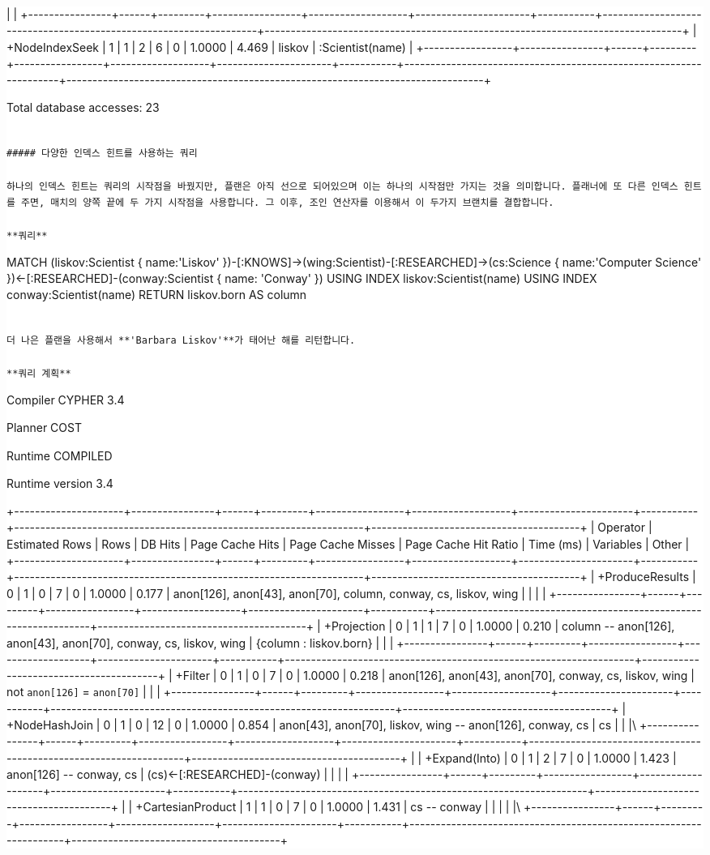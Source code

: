 | |               +----------------+------+---------+-----------------+-------------------+----------------------+-----------+-------------------------------------------------------------------+--------------------------------------------------------------------------------+
| +NodeIndexSeek  |              1 |    1 |       2 |               6 |                 0 |               1.0000 |     4.469 | liskov                                                            | :Scientist(name)                                                               |
+-----------------+----------------+------+---------+-----------------+-------------------+----------------------+-----------+-------------------------------------------------------------------+--------------------------------------------------------------------------------+

Total database accesses: 23
```

##### 다양한 인덱스 힌트를 사용하는 쿼리 

하나의 인덱스 힌트는 쿼리의 시작점을 바꿨지만, 플랜은 아직 선으로 되어있으며 이는 하나의 시작점만 가지는 것을 의미합니다. 플래너에 또 다른 인덱스 힌트를 주면, 매치의 양쪽 끝에 두 가지 시작점을 사용합니다. 그 이후, 조인 연산자를 이용해서 이 두가지 브랜치를 결합합니다. 

**쿼리**

```
MATCH (liskov:Scientist { name:'Liskov' })-[:KNOWS]->(wing:Scientist)-[:RESEARCHED]->(cs:Science { name:'Computer Science' })<-[:RESEARCHED]-(conway:Scientist { name: 'Conway' })
USING INDEX liskov:Scientist(name)
USING INDEX conway:Scientist(name)
RETURN liskov.born AS column
```

더 나은 플랜을 사용해서 **'Barbara Liskov'**가 태어난 해를 리턴합니다. 

**쿼리 계획**

```
Compiler CYPHER 3.4

Planner COST

Runtime COMPILED

Runtime version 3.4

+---------------------+----------------+------+---------+-----------------+-------------------+----------------------+-----------+-------------------------------------------------------------------+----------------------------------------+
| Operator            | Estimated Rows | Rows | DB Hits | Page Cache Hits | Page Cache Misses | Page Cache Hit Ratio | Time (ms) | Variables                                                         | Other                                  |
+---------------------+----------------+------+---------+-----------------+-------------------+----------------------+-----------+-------------------------------------------------------------------+----------------------------------------+
| +ProduceResults     |              0 |    1 |       0 |               7 |                 0 |               1.0000 |     0.177 | anon[126], anon[43], anon[70], column, conway, cs, liskov, wing   |                                        |
| |                   +----------------+------+---------+-----------------+-------------------+----------------------+-----------+-------------------------------------------------------------------+----------------------------------------+
| +Projection         |              0 |    1 |       1 |               7 |                 0 |               1.0000 |     0.210 | column -- anon[126], anon[43], anon[70], conway, cs, liskov, wing | {column : liskov.born}                 |
| |                   +----------------+------+---------+-----------------+-------------------+----------------------+-----------+-------------------------------------------------------------------+----------------------------------------+
| +Filter             |              0 |    1 |       0 |               7 |                 0 |               1.0000 |     0.218 | anon[126], anon[43], anon[70], conway, cs, liskov, wing           | not `anon[126]` = `anon[70]`           |
| |                   +----------------+------+---------+-----------------+-------------------+----------------------+-----------+------------------------------------------------------------------+----------------------------------------+
| +NodeHashJoin       |              0 |    1 |       0 |              12 |                 0 |               1.0000 |     0.854 | anon[43], anon[70], liskov, wing -- anon[126], conway, cs         | cs                                     |
| |\                  +----------------+------+---------+-----------------+-------------------+----------------------+-----------+-------------------------------------------------------------------+----------------------------------------+
| | +Expand(Into)     |              0 |    1 |       2 |               7 |                 0 |               1.0000 |     1.423 | anon[126] -- conway, cs                                           | (cs)<-[:RESEARCHED]-(conway)           |
| | |                 +----------------+------+---------+-----------------+-------------------+----------------------+-----------+-------------------------------------------------------------------+----------------------------------------+
| | +CartesianProduct |              1 |    1 |       0 |               7 |                 0 |               1.0000 |     1.431 | cs -- conway                                                      |                                        |
| | |\                +----------------+------+---------+-----------------+-------------------+----------------------+-----------+-------------------------------------------------------------------+----------------------------------------+